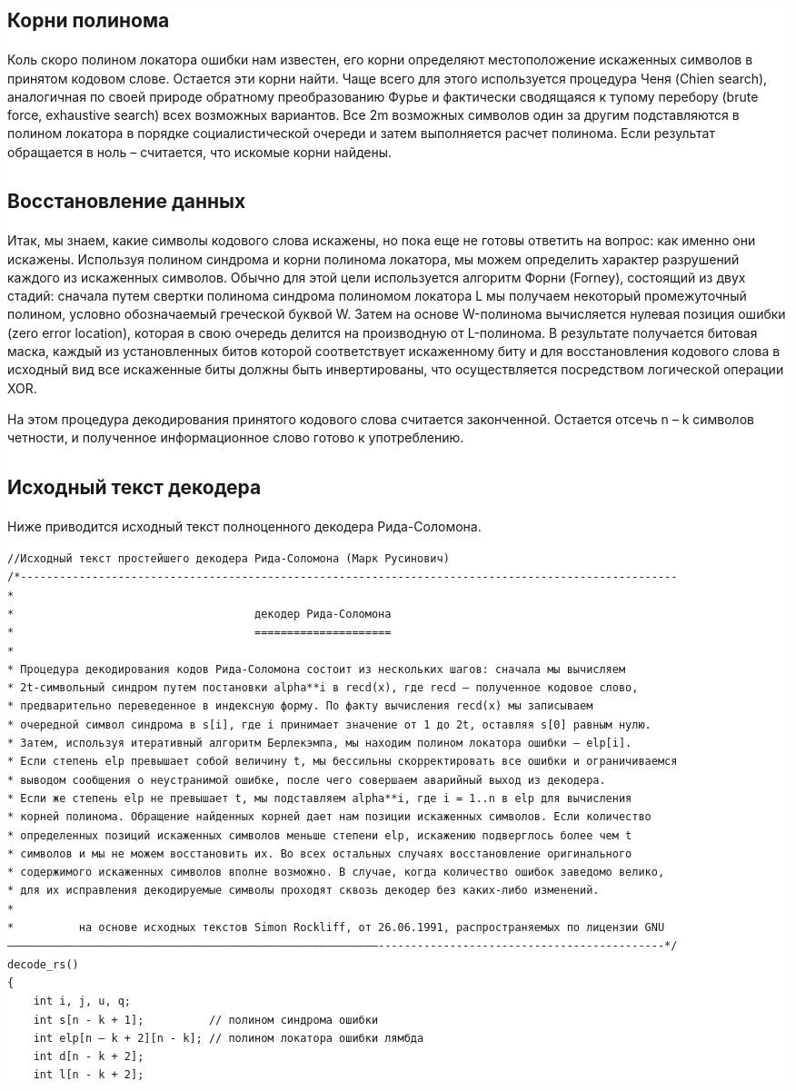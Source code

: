 ## Корни полинома

Коль скоро полином локатора ошибки нам известен, его корни определяют местоположение искаженных символов в принятом кодовом слове. Остается эти корни найти. Чаще всего для этого используется процедура Ченя (Chien search), аналогичная по своей природе обратному преобразованию Фурье и фактически сводящаяся к тупому перебору (brute force, exhaustive search) всех возможных вариантов. Все 2m возможных символов один за другим подставляются в полином локатора в порядке социалистической очереди и затем выполняется расчет полинома. Если результат обращается в ноль – считается, что искомые корни найдены.

## Восстановление данных

Итак, мы знаем, какие символы кодового слова искажены, но пока еще не готовы ответить на вопрос: как именно они искажены. Используя полином синдрома и корни полинома локатора, мы можем определить характер разрушений каждого из искаженных символов. Обычно для этой цели используется алгоритм Форни (Forney), состоящий из двух стадий: сначала путем свертки полинома синдрома полиномом локатора L мы получаем некоторый промежуточный полином, условно обозначаемый греческой буквой W. Затем на основе W-полинома вычисляется нулевая позиция ошибки (zero error location), которая в свою очередь делится на производную от L-полинома. В результате получается битовая маска, каждый из установленных битов которой соответствует искаженному биту и для восстановления кодового слова в исходный вид все искаженные биты должны быть инвертированы, что осуществляется посредством логической операции XOR.

На этом процедура декодирования принятого кодового слова считается законченной. Остается отсечь n – k символов четности, и полученное информационное слово готово к употреблению.

## Исходный текст декодера

Ниже приводится исходный текст полноценного декодера Рида-Соломона.

```
//Исходный текст простейшего декодера Рида-Соломона (Марк Русинович)
/*-----------------------------------------------------------------------------------------------------
*
*                                     декодер Рида-Соломона
*                                     =====================
*
* Процедура декодирования кодов Рида-Соломона состоит из нескольких шагов: сначала мы вычисляем
* 2t-символьный синдром путем постановки alpha**i в recd(x), где recd – полученное кодовое слово,
* предварительно переведенное в индексную форму. По факту вычисления recd(x) мы записываем
* очередной символ синдрома в s[i], где i принимает значение от 1 до 2t, оставляя s[0] равным нулю.
* Затем, используя итеративный алгоритм Берлекэмпа, мы находим полином локатора ошибки – elp[i].
* Если степень elp превышает собой величину t, мы бессильны скорректировать все ошибки и ограничиваемся
* выводом сообщения о неустранимой ошибке, после чего совершаем аварийный выход из декодера.
* Если же степень elp не превышает t, мы подставляем alpha**i, где i = 1..n в elp для вычисления
* корней полинома. Обращение найденных корней дает нам позиции искаженных символов. Если количество
* определенных позиций искаженных символов меньше степени elp, искажению подверглось более чем t
* символов и мы не можем восстановить их. Во всех остальных случаях восстановление оригинального
* содержимого искаженных символов вполне возможно. В случае, когда количество ошибок заведомо велико,
* для их исправления декодируемые символы проходят сквозь декодер без каких-либо изменений.
*
*          на основе исходных текстов Simon Rockliff, от 26.06.1991, распространяемых по лицензии GNU
–––––––––––––––––––––––––––––––––––––––––––––––––––––––––--------------------------------------------*/
decode_rs()
{
	int i, j, u, q;
	int s[n - k + 1];          // полином синдрома ошибки
	int elp[n – k + 2][n - k]; // полином локатора ошибки лямбда
	int d[n - k + 2];
	int l[n - k + 2];
```